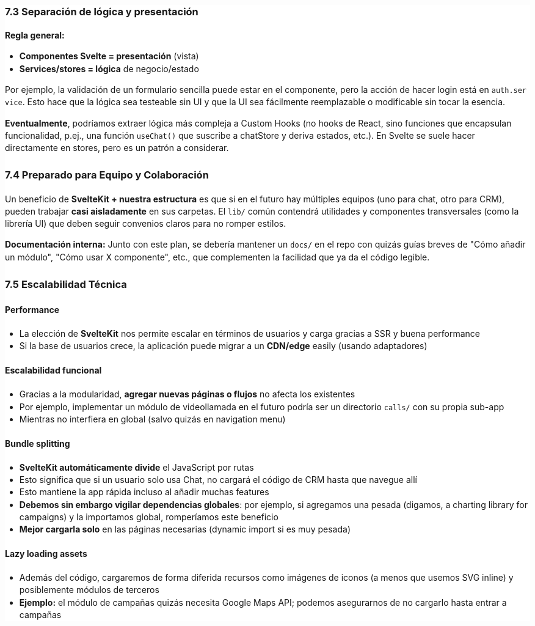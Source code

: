 ### 7.3 Separación de lógica y presentación

**Regla general:**

- **Componentes Svelte = presentación** (vista)
- **Services/stores = lógica** de negocio/estado

Por ejemplo, la validación de un formulario sencilla puede estar en el componente, pero la acción de hacer login está en `auth.service`. Esto hace que la lógica sea testeable sin UI y que la UI sea fácilmente reemplazable o modificable sin tocar la esencia.

**Eventualmente**, podríamos extraer lógica más compleja a Custom Hooks (no hooks de React, sino funciones que encapsulan funcionalidad, p.ej., una función `useChat()` que suscribe a chatStore y deriva estados, etc.). En Svelte se suele hacer directamente en stores, pero es un patrón a considerar.

### 7.4 Preparado para Equipo y Colaboración

Un beneficio de **SvelteKit + nuestra estructura** es que si en el futuro hay múltiples equipos (uno para chat, otro para CRM), pueden trabajar **casi aisladamente** en sus carpetas. El `lib/` común contendrá utilidades y componentes transversales (como la librería UI) que deben seguir convenios claros para no romper estilos.

**Documentación interna:** Junto con este plan, se debería mantener un `docs/` en el repo con quizás guías breves de "Cómo añadir un módulo", "Cómo usar X componente", etc., que complementen la facilidad que ya da el código legible.

### 7.5 Escalabilidad Técnica

#### **Performance**

- La elección de **SvelteKit** nos permite escalar en términos de usuarios y carga gracias a SSR y buena performance
- Si la base de usuarios crece, la aplicación puede migrar a un **CDN/edge** easily (usando adaptadores)

#### **Escalabilidad funcional**

- Gracias a la modularidad, **agregar nuevas páginas o flujos** no afecta los existentes
- Por ejemplo, implementar un módulo de videollamada en el futuro podría ser un directorio `calls/` con su propia sub-app
- Mientras no interfiera en global (salvo quizás en navigation menu)

#### **Bundle splitting**

- **SvelteKit automáticamente divide** el JavaScript por rutas
- Esto significa que si un usuario solo usa Chat, no cargará el código de CRM hasta que navegue allí
- Esto mantiene la app rápida incluso al añadir muchas features
- **Debemos sin embargo vigilar dependencias globales**: por ejemplo, si agregamos una pesada (digamos, a charting library for campaigns) y la importamos global, romperíamos este beneficio
- **Mejor cargarla solo** en las páginas necesarias (dynamic import si es muy pesada)

#### **Lazy loading assets**

- Además del código, cargaremos de forma diferida recursos como imágenes de iconos (a menos que usemos SVG inline) y posiblemente módulos de terceros
- **Ejemplo:** el módulo de campañas quizás necesita Google Maps API; podemos asegurarnos de no cargarlo hasta entrar a campañas
